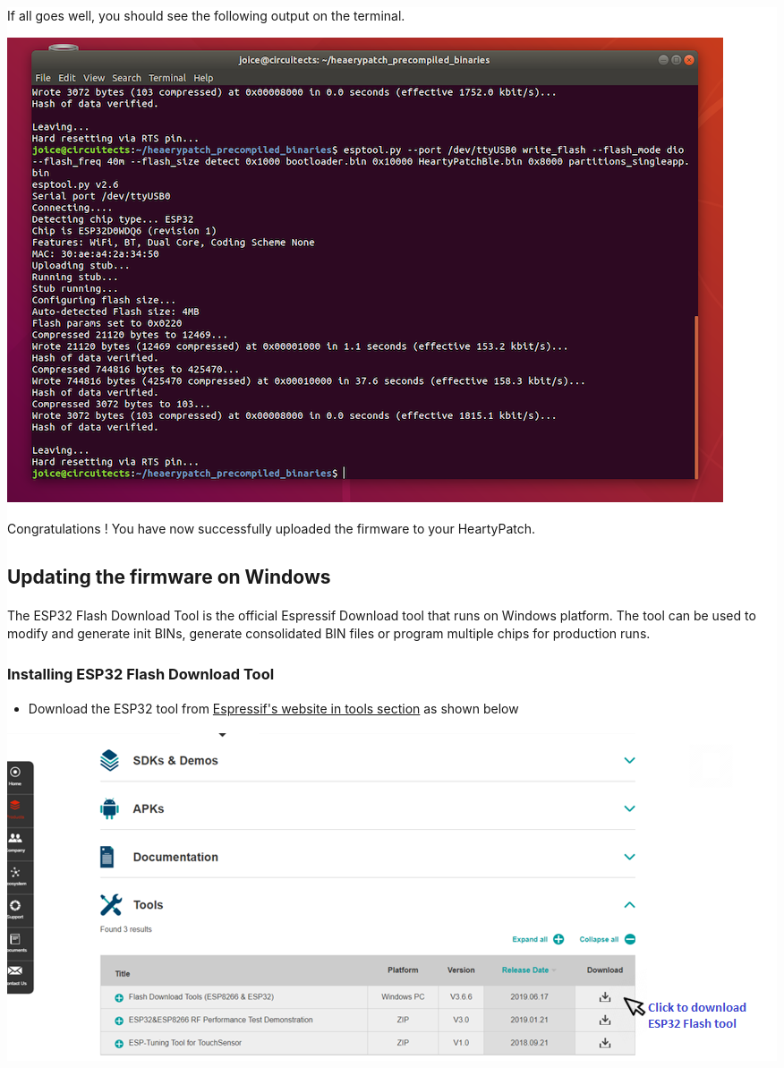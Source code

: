 If all goes well, you should see the following output on the terminal.

![](images/README-ce4ed93a.png)

Congratulations ! You have now successfully uploaded the firmware to your HeartyPatch.

## Updating the firmware on Windows

The ESP32 Flash Download Tool is the official Espressif Download tool that runs on Windows platform. The tool can be used to modify and generate init BINs, generate consolidated BIN files or program multiple chips for production runs.

### Installing ESP32 Flash Download Tool

* Download the ESP32 tool from [Espressif's website in tools section](https://www.espressif.com/en/products/hardware/esp32/resources) as shown below

![](images/README-7d7dd261.png)
